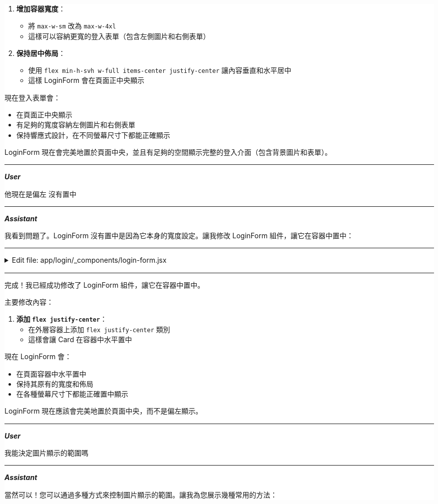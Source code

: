 1. **增加容器寬度**：
   - 將 `max-w-sm` 改為 `max-w-4xl`
   - 這樣可以容納更寬的登入表單（包含左側圖片和右側表單）

2. **保持居中佈局**：
   - 使用 `flex min-h-svh w-full items-center justify-center` 讓內容垂直和水平居中
   - 這樣 LoginForm 會在頁面正中央顯示

現在登入表單會：
- 在頁面正中央顯示
- 有足夠的寬度容納左側圖片和右側表單
- 保持響應式設計，在不同螢幕尺寸下都能正確顯示

LoginForm 現在會完美地置於頁面中央，並且有足夠的空間顯示完整的登入介面（包含背景圖片和表單）。

---

_**User**_

他現在是偏左 沒有置中

---

_**Assistant**_

我看到問題了。LoginForm 沒有置中是因為它本身的寬度設定。讓我修改 LoginForm 組件，讓它在容器中置中：


---

<details><summary>Edit file: app/login/_components/login-form.jsx</summary></details>

---

完成！我已經成功修改了 LoginForm 組件，讓它在容器中置中。

主要修改內容：

1. **添加 `flex justify-center`**：
   - 在外層容器上添加 `flex justify-center` 類別
   - 這樣會讓 Card 在容器中水平置中

現在 LoginForm 會：
- 在頁面容器中水平置中
- 保持其原有的寬度和佈局
- 在各種螢幕尺寸下都能正確置中顯示

LoginForm 現在應該會完美地置於頁面中央，而不是偏左顯示。

---

_**User**_

我能決定圖片顯示的範圍嗎

---

_**Assistant**_

當然可以！您可以通過多種方式來控制圖片顯示的範圍。讓我為您展示幾種常用的方法：
